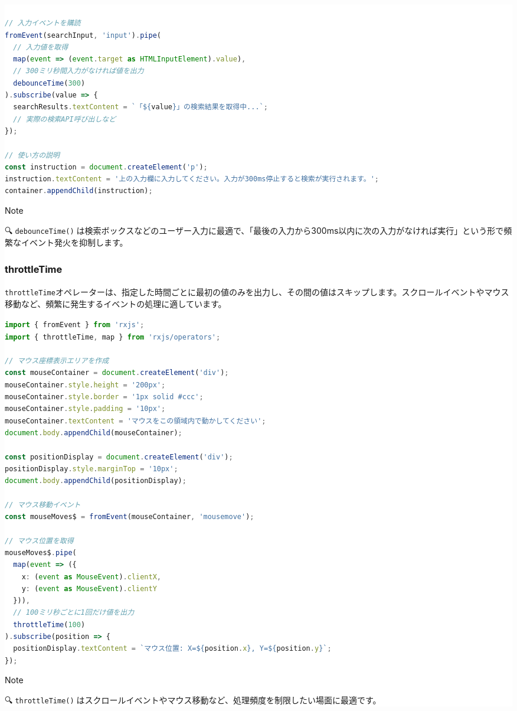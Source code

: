 ```ts

// 入力イベントを購読
fromEvent(searchInput, 'input').pipe(
  // 入力値を取得
  map(event => (event.target as HTMLInputElement).value),
  // 300ミリ秒間入力がなければ値を出力
  debounceTime(300)
).subscribe(value => {
  searchResults.textContent = `「${value}」の検索結果を取得中...`;
  // 実際の検索API呼び出しなど
});

// 使い方の説明
const instruction = document.createElement('p');
instruction.textContent = '上の入力欄に入力してください。入力が300ms停止すると検索が実行されます。';
container.appendChild(instruction);
```
> [!NOTE]
> 🔍 `debounceTime()` は検索ボックスなどのユーザー入力に最適で、「最後の入力から300ms以内に次の入力がなければ実行」という形で頻繁なイベント発火を抑制します。

### throttleTime

`throttleTime`オペレーターは、指定した時間ごとに最初の値のみを出力し、その間の値はスキップします。スクロールイベントやマウス移動など、頻繁に発生するイベントの処理に適しています。

```ts
import { fromEvent } from 'rxjs';
import { throttleTime, map } from 'rxjs/operators';

// マウス座標表示エリアを作成
const mouseContainer = document.createElement('div');
mouseContainer.style.height = '200px';
mouseContainer.style.border = '1px solid #ccc';
mouseContainer.style.padding = '10px';
mouseContainer.textContent = 'マウスをこの領域内で動かしてください';
document.body.appendChild(mouseContainer);

const positionDisplay = document.createElement('div');
positionDisplay.style.marginTop = '10px';
document.body.appendChild(positionDisplay);

// マウス移動イベント
const mouseMoves$ = fromEvent(mouseContainer, 'mousemove');

// マウス位置を取得
mouseMoves$.pipe(
  map(event => ({
    x: (event as MouseEvent).clientX,
    y: (event as MouseEvent).clientY
  })),
  // 100ミリ秒ごとに1回だけ値を出力
  throttleTime(100)
).subscribe(position => {
  positionDisplay.textContent = `マウス位置: X=${position.x}, Y=${position.y}`;
});
```
> [!NOTE]
> 🔍 `throttleTime()` はスクロールイベントやマウス移動など、処理頻度を制限したい場面に最適です。
